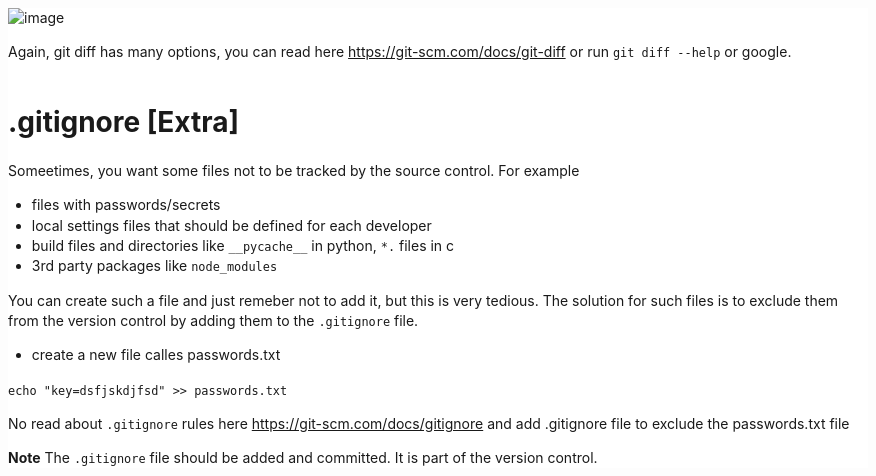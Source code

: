 <img width="525" alt="image" src="https://user-images.githubusercontent.com/100768144/170861105-73b4424c-48d0-4929-ab15-2c42979c031c.png">


Again, git diff has many options, you can read here https://git-scm.com/docs/git-diff or run `git diff --help` or google.

# .gitignore [Extra]

Someetimes, you want some files not to be tracked by the source control. For example

* files with passwords/secrets
* local settings files that should be defined for each developer
* build files and directories like `__pycache__` in python, `*.` files in c
* 3rd party packages like `node_modules`

You can create such a file and just remeber not to add it, but this is very tedious. The solution for such files is to exclude them
from the version control by adding them to the `.gitignore` file.

* create a new file calles passwords.txt
```
echo "key=dsfjskdjfsd" >> passwords.txt
```

No read about `.gitignore` rules here https://git-scm.com/docs/gitignore and add .gitignore file to exclude the passwords.txt file

**Note** The `.gitignore` file should be added and committed. It is part of the version control.










